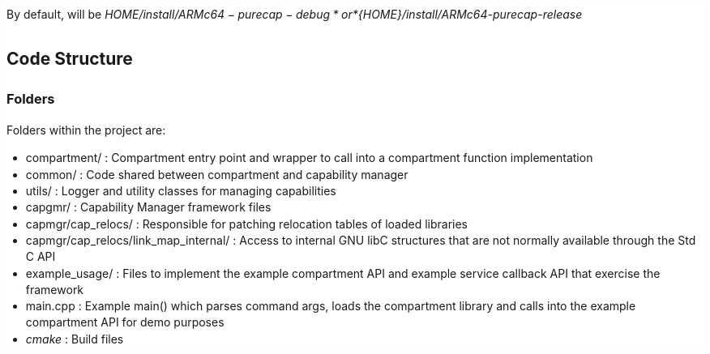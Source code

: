 By default, <install-dir> will be *${HOME}/install/ARMc64-purecap-debug* or *${HOME}/install/ARMc64-purecap-release*


## Code Structure

### Folders
Folders within the project are:
- compartment/	: Compartment entry point and wrapper to call into a compartment function implementation
- common/	: Code shared between compartment and capability manager
- utils/	: Logger and utility classes for managing capabilities
- capgmr/	: Capability Manager framework files
- capmgr/cap_relocs/	: Responsible for patching relocation tables of loaded libraries
- capmgr/cap_relocs/link_map_internal/	: Access to internal GNU libC structures that are not normally available through the Std C API
- example_usage/    : Files to implement the example compartment API and example service callback API that exercise the framework
- main.cpp	: Example main() which parses command args, loads the compartment library and calls into the example compartment API for demo purposes
- *cmake*   : Build files
